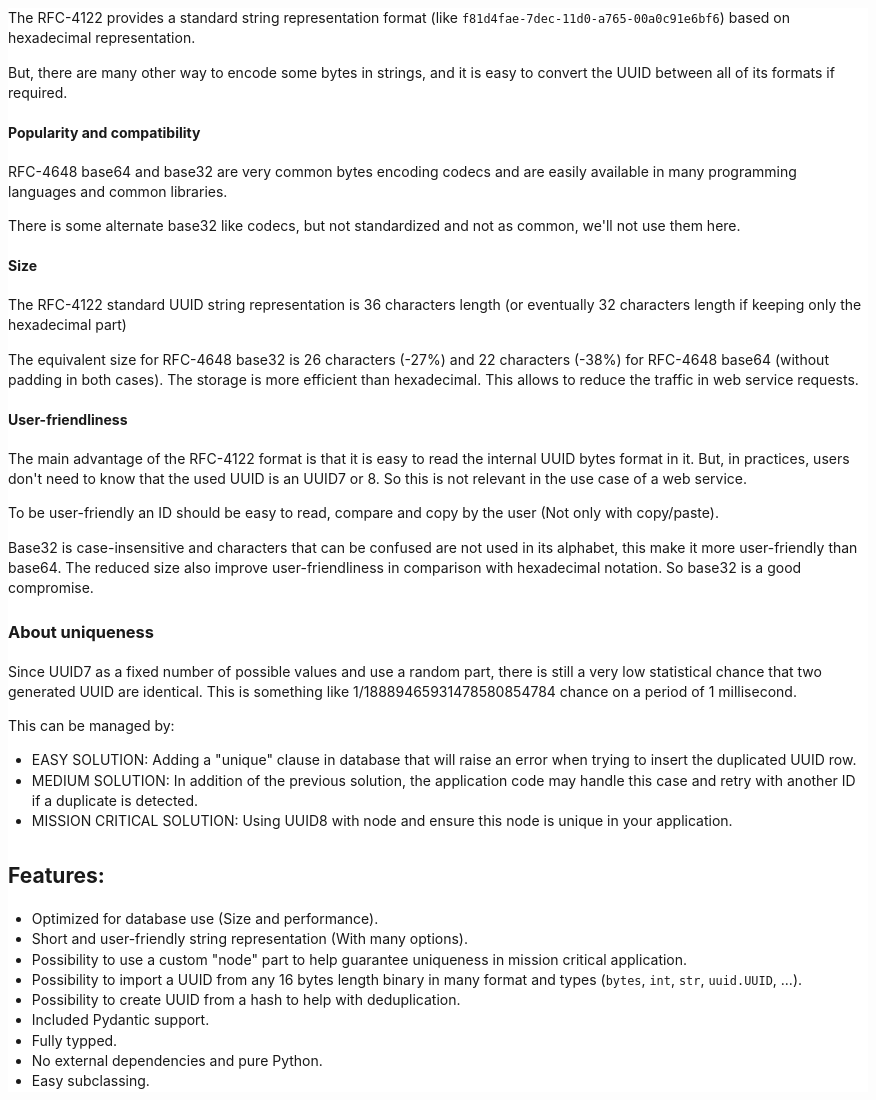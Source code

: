 The RFC-4122 provides a standard string representation format 
(like `f81d4fae-7dec-11d0-a765-00a0c91e6bf6`) based on hexadecimal representation.

But, there are many other way to encode some bytes in strings, and it is easy to convert
the UUID between all of its formats if required.

#### Popularity and compatibility

RFC-4648 base64 and base32 are very common bytes encoding codecs and are easily 
available in many programming languages and common libraries.

There is some alternate base32 like codecs, but not standardized and not as common,
we'll not use them here.

#### Size 

The RFC-4122 standard UUID string representation is 36 characters length 
(or eventually 32 characters length if keeping only the hexadecimal part)

The equivalent size for RFC-4648 base32 is 26 characters (-27%) and 22 characters (-38%)
for RFC-4648 base64 (without padding in both cases). The storage is more efficient than
hexadecimal. This allows to reduce the traffic in web service requests.

#### User-friendliness

The main advantage of the RFC-4122 format is that it is easy to read the internal
UUID bytes format in it. But, in practices, users don't need to know that the used UUID 
is an UUID7 or 8. So this is not relevant in the use case of a web service.

To be user-friendly an ID should be easy to read, compare and copy by the user 
(Not only with copy/paste).

Base32 is case-insensitive and characters that can be confused are not used in its 
alphabet, this make it more user-friendly than base64. The reduced size also improve 
user-friendliness in comparison with hexadecimal notation. So base32 is a good 
compromise.

### About uniqueness

Since UUID7 as a fixed number of possible values and use a random part, there is still
a very low statistical chance that two generated UUID are identical.
This is something like 1/18889465931478580854784 chance on a period of 1 millisecond. 

This can be managed by:

* EASY SOLUTION: Adding a "unique" clause in database that will raise an error when
  trying to insert the duplicated UUID row.
* MEDIUM SOLUTION: In addition of the previous solution, the application code may 
 handle this case and retry with another ID if a duplicate is detected.
* MISSION CRITICAL SOLUTION: Using UUID8 with node and ensure this node is unique in 
  your application.

## Features:

 * Optimized for database use (Size and performance).
 * Short and user-friendly string representation (With many options).
 * Possibility to use a custom "node" part to help guarantee uniqueness in mission 
   critical application. 
 * Possibility to import a UUID from any 16 bytes length binary in many format and types
  (`bytes`, `int`, `str`, `uuid.UUID`, ...).
 * Possibility to create UUID from a hash to help with deduplication.
 * Included Pydantic support.
 * Fully typped.
 * No external dependencies and pure Python.
 * Easy subclassing.
